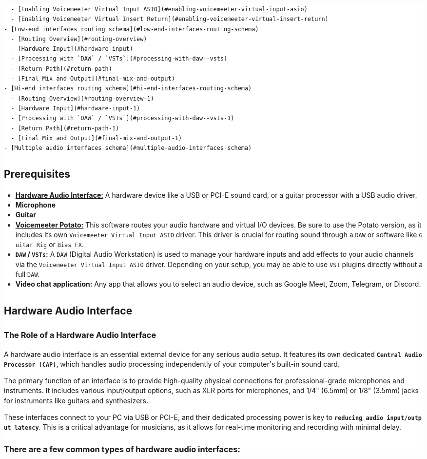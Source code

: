       - [Enabling Voicemeeter Virtual Input ASIO](#enabling-voicemeeter-virtual-input-asio)
      - [Enabling Voicemeeter Virtual Insert Return](#enabling-voicemeeter-virtual-insert-return)
    - [Low-end interfaces routing schema](#low-end-interfaces-routing-schema)
      - [Routing Overview](#routing-overview)
      - [Hardware Input](#hardware-input)
      - [Processing with `DAW` / `VSTs`](#processing-with-daw--vsts)
      - [Return Path](#return-path)
      - [Final Mix and Output](#final-mix-and-output)
    - [Hi-end interfaces routing schema](#hi-end-interfaces-routing-schema)
      - [Routing Overview](#routing-overview-1)
      - [Hardware Input](#hardware-input-1)
      - [Processing with `DAW` / `VSTs`](#processing-with-daw--vsts-1)
      - [Return Path](#return-path-1)
      - [Final Mix and Output](#final-mix-and-output-1)
    - [Multiple audio interfaces schema](#multiple-audio-interfaces-schema)


## Prerequisites

* [**Hardware Audio Interface:**](#hardware-audio-interface) A hardware device like a USB or PCI-E sound card, or a guitar processor with a USB audio driver.
* **Microphone**
* **Guitar**
* [**Voicemeeter Potato:**](#voicemeeter-software) This software routes your audio hardware and virtual I/O devices. Be sure to use the Potato version, as it includes its own `Voicemeeter Virtual Input ASIO` driver. This driver is crucial for routing sound through a `DAW` or software like `Guitar Rig` or `Bias FX`.
* **`DAW` / `VSTs`:** A `DAW` (Digital Audio Workstation) is used to manage your hardware inputs and add effects to your audio channels via the `Voicemeeter Virtual Input ASIO` driver. Depending on your setup, you may be able to use `VST` plugins directly without a full `DAW`.
* **Video chat application:** Any app that allows you to select an audio device, such as Google Meet, Zoom, Telegram, or Discord.


## Hardware Audio Interface


### The Role of a Hardware Audio Interface

A hardware audio interface is an essential external device for any serious audio setup. It features its own dedicated **`Central Audio Processor (CAP)`**, which handles audio processing independently of your computer's built-in sound card.

The primary function of an interface is to provide high-quality physical connections for professional-grade microphones and instruments. It includes various input/output options, such as XLR ports for microphones, and 1/4" (6.5mm) or 1/8" (3.5mm) jacks for instruments like guitars and synthesizers.

These interfaces connect to your PC via USB or PCI-E, and their dedicated processing power is key to **`reducing audio input/output latency`**. This is a critical advantage for musicians, as it allows for real-time monitoring and recording with minimal delay.


### There are a few common types of hardware audio interfaces:
